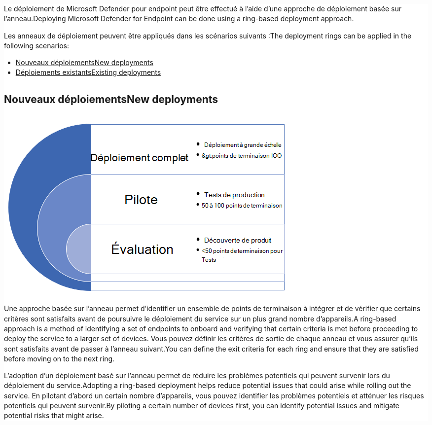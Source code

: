 <span data-ttu-id="a80c4-110">Le déploiement de Microsoft Defender pour endpoint peut être effectué à l’aide d’une approche de déploiement basée sur l’anneau.</span><span class="sxs-lookup"><span data-stu-id="a80c4-110">Deploying Microsoft Defender for Endpoint can be done using a ring-based deployment approach.</span></span> 

<span data-ttu-id="a80c4-111">Les anneaux de déploiement peuvent être appliqués dans les scénarios suivants :</span><span class="sxs-lookup"><span data-stu-id="a80c4-111">The deployment rings can be applied in the following scenarios:</span></span>
- [<span data-ttu-id="a80c4-112">Nouveaux déploiements</span><span class="sxs-lookup"><span data-stu-id="a80c4-112">New deployments</span></span>](#new-deployments)
- [<span data-ttu-id="a80c4-113">Déploiements existants</span><span class="sxs-lookup"><span data-stu-id="a80c4-113">Existing deployments</span></span>](#existing-deployments)

## <a name="new-deployments"></a><span data-ttu-id="a80c4-114">Nouveaux déploiements</span><span class="sxs-lookup"><span data-stu-id="a80c4-114">New deployments</span></span>

![Image des anneaux de déploiement](images/deployment-rings.png)


<span data-ttu-id="a80c4-116">Une approche basée sur l’anneau permet d’identifier un ensemble de points de terminaison à intégrer et de vérifier que certains critères sont satisfaits avant de poursuivre le déploiement du service sur un plus grand nombre d’appareils.</span><span class="sxs-lookup"><span data-stu-id="a80c4-116">A ring-based approach is a method of identifying a set of endpoints to onboard and verifying that certain criteria is met before proceeding to deploy the service to a larger set of devices.</span></span> <span data-ttu-id="a80c4-117">Vous pouvez définir les critères de sortie de chaque anneau et vous assurer qu’ils sont satisfaits avant de passer à l’anneau suivant.</span><span class="sxs-lookup"><span data-stu-id="a80c4-117">You can define the exit criteria for each ring and ensure that they are satisfied before moving on to the next ring.</span></span>

<span data-ttu-id="a80c4-118">L’adoption d’un déploiement basé sur l’anneau permet de réduire les problèmes potentiels qui peuvent survenir lors du déploiement du service.</span><span class="sxs-lookup"><span data-stu-id="a80c4-118">Adopting a ring-based deployment helps reduce potential issues that could arise while rolling out the service.</span></span> <span data-ttu-id="a80c4-119">En pilotant d’abord un certain nombre d’appareils, vous pouvez identifier les problèmes potentiels et atténuer les risques potentiels qui peuvent survenir.</span><span class="sxs-lookup"><span data-stu-id="a80c4-119">By piloting a certain number of devices first, you can identify potential issues and mitigate potential risks that might arise.</span></span> 
